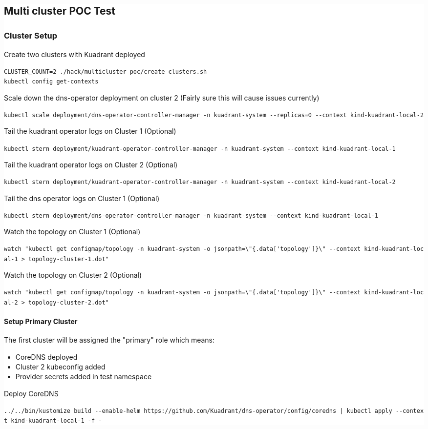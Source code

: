 
## Multi cluster POC Test

### Cluster Setup

Create two clusters with Kuadrant deployed
```shell
CLUSTER_COUNT=2 ./hack/multicluster-poc/create-clusters.sh
kubectl config get-contexts
```

Scale down the dns-operator deployment on cluster 2 (Fairly sure this will cause issues currently)
```shell
kubectl scale deployment/dns-operator-controller-manager -n kuadrant-system --replicas=0 --context kind-kuadrant-local-2
```

Tail the kuadrant operator logs on Cluster 1 (Optional)
```shell
kubectl stern deployment/kuadrant-operator-controller-manager -n kuadrant-system --context kind-kuadrant-local-1
```

Tail the kuadrant operator logs on Cluster 2 (Optional)
```shell
kubectl stern deployment/kuadrant-operator-controller-manager -n kuadrant-system --context kind-kuadrant-local-2
```

Tail the dns operator logs on Cluster 1 (Optional)
```shell
kubectl stern deployment/dns-operator-controller-manager -n kuadrant-system --context kind-kuadrant-local-1
```

Watch the topology on Cluster 1 (Optional)
```shell
watch "kubectl get configmap/topology -n kuadrant-system -o jsonpath=\"{.data['topology']}\" --context kind-kuadrant-local-1 > topology-cluster-1.dot"
```

Watch the topology on Cluster 2 (Optional)
```shell
watch "kubectl get configmap/topology -n kuadrant-system -o jsonpath=\"{.data['topology']}\" --context kind-kuadrant-local-2 > topology-cluster-2.dot"
```

#### Setup Primary Cluster

The first cluster will be assigned the "primary" role which means:
* CoreDNS deployed
* Cluster 2 kubeconfig added
* Provider secrets added in test namespace

Deploy CoreDNS
```shell
../../bin/kustomize build --enable-helm https://github.com/Kuadrant/dns-operator/config/coredns | kubectl apply --context kind-kuadrant-local-1 -f -
```

